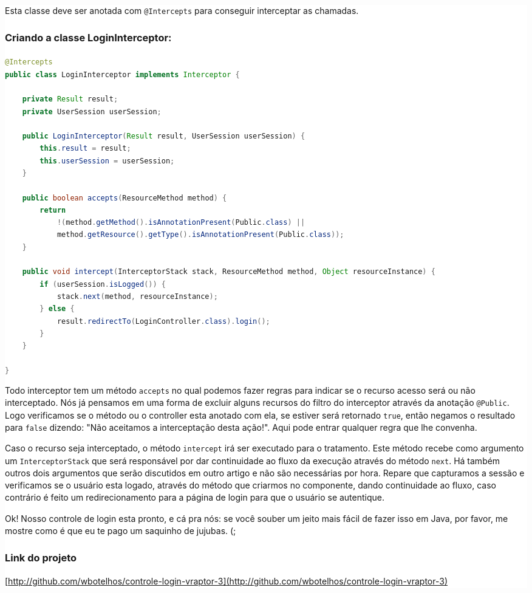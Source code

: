 Esta classe deve ser anotada com `@Intercepts` para conseguir interceptar as chamadas.

### Criando a classe LoginInterceptor:

```java
@Intercepts
public class LoginInterceptor implements Interceptor {

    private Result result;
    private UserSession userSession;

    public LoginInterceptor(Result result, UserSession userSession) {
        this.result = result;
        this.userSession = userSession;
    }

    public boolean accepts(ResourceMethod method) {
        return
            !(method.getMethod().isAnnotationPresent(Public.class) ||
            method.getResource().getType().isAnnotationPresent(Public.class));
    }

    public void intercept(InterceptorStack stack, ResourceMethod method, Object resourceInstance) {
        if (userSession.isLogged()) {
            stack.next(method, resourceInstance);
        } else {
            result.redirectTo(LoginController.class).login();
        }
    }

}
```

Todo interceptor tem um método `accepts` no qual podemos fazer regras para indicar se o recurso acesso será ou não interceptado. Nós já pensamos em uma forma de excluir alguns recursos do filtro do interceptor através da anotação `@Public`. Logo verificamos se o método ou o controller esta anotado com ela, se estiver será retornado `true`, então negamos o resultado para `false` dizendo: "Não aceitamos a interceptação desta ação!". Aqui pode entrar qualquer regra que lhe convenha.

Caso o recurso seja interceptado, o método `intercept` irá ser executado para o tratamento. Este método recebe como argumento um `InterceptorStack` que será responsável por dar continuidade ao fluxo da execução através do método `next`. Há também outros dois argumentos que serão discutidos em outro artigo e não são necessárias por hora. Repare que capturamos a sessão e verificamos se o usuário esta logado, através do método que criarmos no componente, dando continuidade ao fluxo, caso contrário é feito um redirecionamento para a página de login para que o usuário se autentique.

Ok! Nosso controle de login esta pronto, e cá pra nós: se você souber um jeito mais fácil de fazer isso em Java, por favor, me mostre como é que eu te pago um saquinho de jujubas. (;

### Link do projeto

[http://github.com/wbotelhos/controle-login-vraptor-3](http://github.com/wbotelhos/controle-login-vraptor-3)
